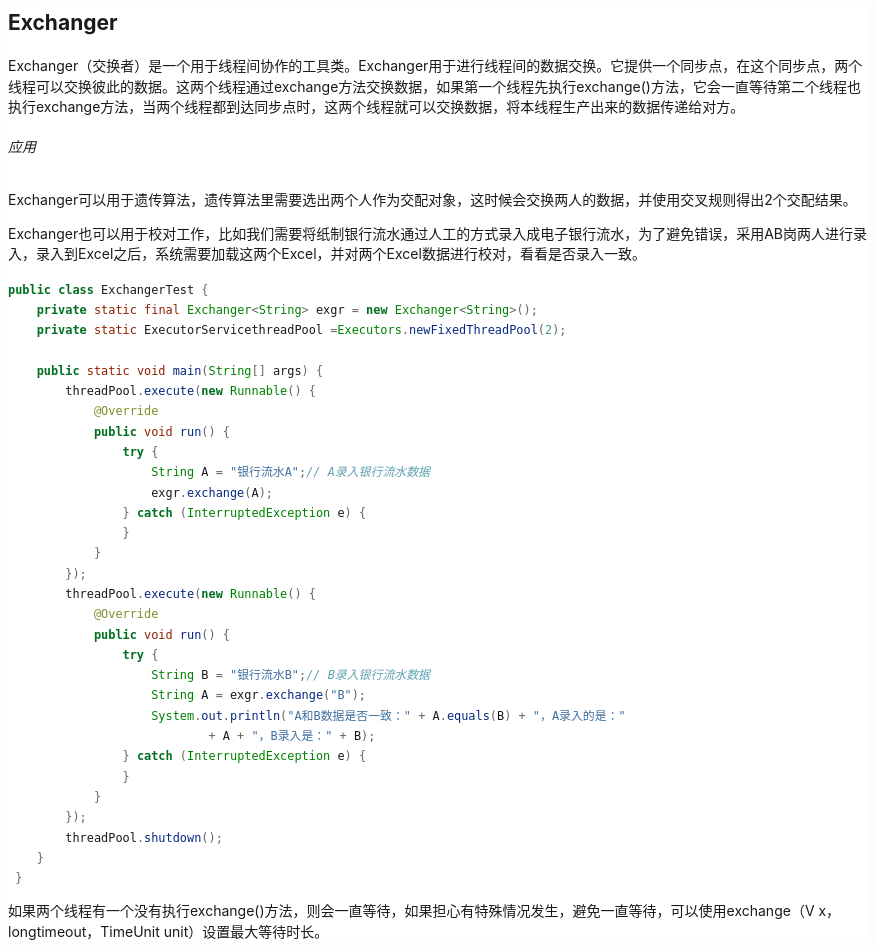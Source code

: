 ## Exchanger

Exchanger（交换者）是一个用于线程间协作的工具类。Exchanger用于进行线程间的数据交换。它提供一个同步点，在这个同步点，两个线程可以交换彼此的数据。这两个线程通过exchange方法交换数据，如果第一个线程先执行exchange()方法，它会一直等待第二个线程也执行exchange方法，当两个线程都到达同步点时，这两个线程就可以交换数据，将本线程生产出来的数据传递给对方。

###### 应用

Exchanger可以用于遗传算法，遗传算法里需要选出两个人作为交配对象，这时候会交换两人的数据，并使用交叉规则得出2个交配结果。

Exchanger也可以用于校对工作，比如我们需要将纸制银行流水通过人工的方式录入成电子银行流水，为了避免错误，采用AB岗两人进行录入，录入到Excel之后，系统需要加载这两个Excel，并对两个Excel数据进行校对，看看是否录入一致。

```java
public class ExchangerTest {
    private static final Exchanger<String> exgr = new Exchanger<String>();
    private static ExecutorServicethreadPool =Executors.newFixedThreadPool(2);

    public static void main(String[] args) {
        threadPool.execute(new Runnable() {
            @Override
            public void run() {
                try {
                    String A = "银行流水A";// A录入银行流水数据
                    exgr.exchange(A);
                } catch (InterruptedException e) {
                }
            }
        });
        threadPool.execute(new Runnable() {
            @Override
            public void run() {
                try {
                    String B = "银行流水B";// B录入银行流水数据
                    String A = exgr.exchange("B");
                    System.out.println("A和B数据是否一致：" + A.equals(B) + "，A录入的是："
                            + A + "，B录入是：" + B);
                } catch (InterruptedException e) {
                }
            }
        });
        threadPool.shutdown();
    }
 }
```
如果两个线程有一个没有执行exchange()方法，则会一直等待，如果担心有特殊情况发生，避免一直等待，可以使用exchange（V x，longtimeout，TimeUnit unit）设置最大等待时长。